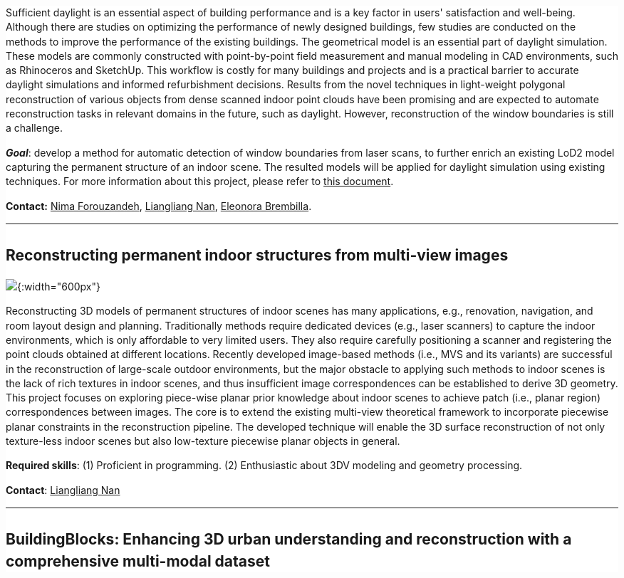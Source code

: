Sufficient daylight is an essential aspect of building performance and is a key factor in users' satisfaction and well-being. Although there are studies on optimizing the performance of newly designed buildings, few studies are conducted on the methods to improve the performance of the existing buildings. The geometrical model is an essential part of daylight simulation. These models are commonly constructed with point-by-point field measurement and manual modeling in CAD environments, such as Rhinoceros and SketchUp. This workflow is costly for many buildings and projects and is a practical barrier to accurate daylight simulations and informed refurbishment decisions. Results from the novel techniques in light-weight polygonal reconstruction of various objects from dense scanned indoor point clouds have been promising and are expected to automate reconstruction tasks in relevant domains in the future, such as daylight. However, reconstruction of the window boundaries is still a challenge.

***Goal***: develop a method for automatic detection of window boundaries from laser scans, to further enrich an existing LoD2 model capturing the permanent structure of an indoor scene. The resulted models will be applied for daylight simulation using existing techniques.
For more information about this project, please refer to [this document](https://www.dropbox.com/s/iii4bcf33zxvcvh/MSc_Topic_Window_Reconstruction.pdf?dl=1).

**Contact:** [Nima Forouzandeh](https://www.tudelft.nl/staff/n.forouzandeh/?cHash=0eff827e919ebe7ba656d3542c3dcc42), [Liangliang Nan](https://3d.bk.tudelft.nl/liangliang/), [Eleonora Brembilla](https://www.tudelft.nl/staff/e.brembilla/?cHash=b81b85bf6c08dfd998139488a3a3f3dd).

---

## Reconstructing permanent indoor structures from multi-view images

![](img/textureless_indoor.png){:width="600px"}

Reconstructing 3D models of permanent structures of indoor scenes has many applications, e.g., renovation, navigation, and room layout design and planning. Traditionally methods require dedicated devices (e.g., laser scanners) to capture the indoor environments, which is only affordable to very limited users.  They also require carefully positioning a scanner and registering the point clouds obtained at different locations. Recently developed image-based methods (i.e., MVS and its variants) are successful in the reconstruction of large-scale outdoor environments, but the major obstacle to applying such methods to indoor scenes is the lack of rich textures in indoor scenes, and thus insufficient image correspondences can be established to derive 3D geometry. This project focuses on exploring piece-wise planar prior knowledge about indoor scenes to achieve patch (i.e., planar region) correspondences between images. The core is to extend the existing multi-view theoretical framework to incorporate piecewise planar constraints in the reconstruction pipeline. The developed technique will enable the 3D surface reconstruction of not only texture-less indoor scenes but also low-texture piecewise planar objects in general.

**Required skills**:
(1) Proficient in programming. (2) Enthusiastic about 3DV modeling and geometry processing.

**Contact**: [Liangliang Nan](https://3d.bk.tudelft.nl/liangliang/)

---

## BuildingBlocks: Enhancing 3D urban understanding and reconstruction with a comprehensive multi-modal dataset

